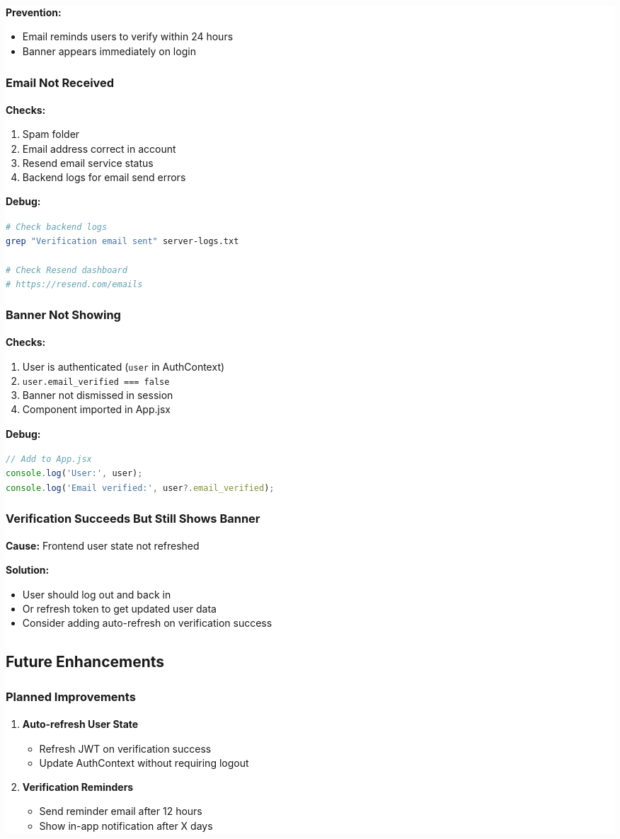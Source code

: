 **Prevention:**
- Email reminds users to verify within 24 hours
- Banner appears immediately on login

### Email Not Received

**Checks:**
1. Spam folder
2. Email address correct in account
3. Resend email service status
4. Backend logs for email send errors

**Debug:**
```bash
# Check backend logs
grep "Verification email sent" server-logs.txt

# Check Resend dashboard
# https://resend.com/emails
```

### Banner Not Showing

**Checks:**
1. User is authenticated (`user` in AuthContext)
2. `user.email_verified === false`
3. Banner not dismissed in session
4. Component imported in App.jsx

**Debug:**
```javascript
// Add to App.jsx
console.log('User:', user);
console.log('Email verified:', user?.email_verified);
```

### Verification Succeeds But Still Shows Banner

**Cause:** Frontend user state not refreshed

**Solution:**
- User should log out and back in
- Or refresh token to get updated user data
- Consider adding auto-refresh on verification success

## Future Enhancements

### Planned Improvements

1. **Auto-refresh User State**
   - Refresh JWT on verification success
   - Update AuthContext without requiring logout

2. **Verification Reminders**
   - Send reminder email after 12 hours
   - Show in-app notification after X days
